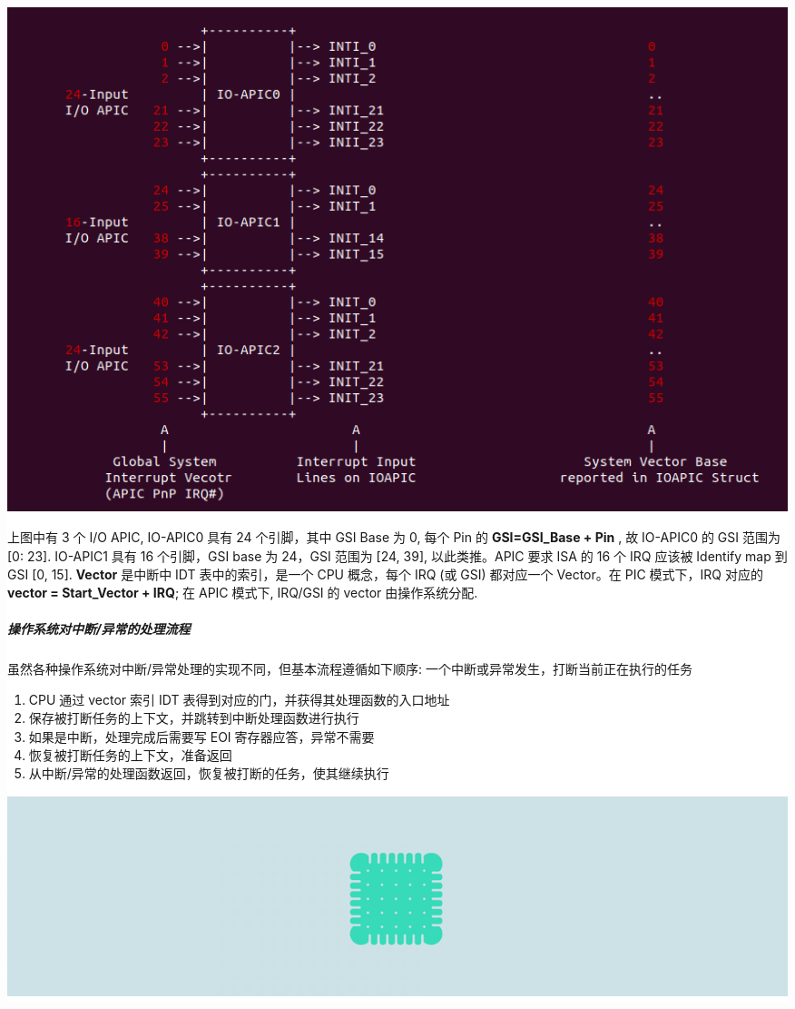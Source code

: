 ![](/assets/PDB/HK/TH001765.png)

上图中有 3 个 I/O APIC, IO-APIC0 具有 24 个引脚，其中 GSI Base 为 0, 每个 Pin 的 **GSI=GSI_Base + Pin** , 故 IO-APIC0 的 GSI 范围为 \[0: 23]. IO-APIC1 具有 16 个引脚，GSI base 为 24，GSI 范围为 \[24, 39], 以此类推。APIC 要求 ISA 的 16 个 IRQ 应该被 Identify map 到 GSI \[0, 15]. **Vector** 是中断中 IDT 表中的索引，是一个 CPU 概念，每个 IRQ (或 GSI) 都对应一个 Vector。在 PIC 模式下，IRQ 对应的 **vector = Start_Vector + IRQ**; 在 APIC 模式下, IRQ/GSI 的 vector 由操作系统分配.

##### 操作系统对中断/异常的处理流程

虽然各种操作系统对中断/异常处理的实现不同，但基本流程遵循如下顺序:
一个中断或异常发生，打断当前正在执行的任务

1. CPU 通过 vector 索引 IDT 表得到对应的门，并获得其处理函数的入口地址
2. 保存被打断任务的上下文，并跳转到中断处理函数进行执行
3. 如果是中断，处理完成后需要写 EOI 寄存器应答，异常不需要
4. 恢复被打断任务的上下文，准备返回
5. 从中断/异常的处理函数返回，恢复被打断的任务，使其继续执行

![](/assets/PDB/BiscuitOS/kernel/IND000100.png)
